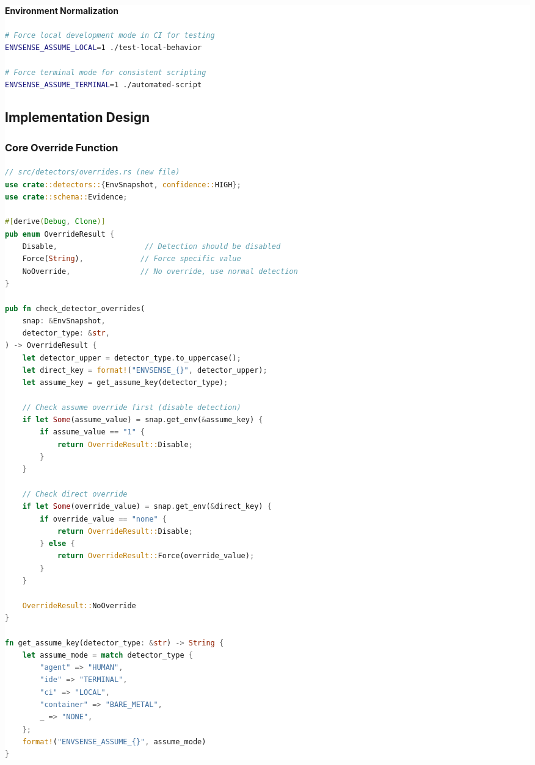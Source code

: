 #### Environment Normalization
```bash
# Force local development mode in CI for testing
ENVSENSE_ASSUME_LOCAL=1 ./test-local-behavior

# Force terminal mode for consistent scripting
ENVSENSE_ASSUME_TERMINAL=1 ./automated-script
```

## Implementation Design

### Core Override Function

```rust
// src/detectors/overrides.rs (new file)
use crate::detectors::{EnvSnapshot, confidence::HIGH};
use crate::schema::Evidence;

#[derive(Debug, Clone)]
pub enum OverrideResult {
    Disable,                    // Detection should be disabled
    Force(String),             // Force specific value
    NoOverride,                // No override, use normal detection
}

pub fn check_detector_overrides(
    snap: &EnvSnapshot,
    detector_type: &str,
) -> OverrideResult {
    let detector_upper = detector_type.to_uppercase();
    let direct_key = format!("ENVSENSE_{}", detector_upper);
    let assume_key = get_assume_key(detector_type);
    
    // Check assume override first (disable detection)
    if let Some(assume_value) = snap.get_env(&assume_key) {
        if assume_value == "1" {
            return OverrideResult::Disable;
        }
    }
    
    // Check direct override
    if let Some(override_value) = snap.get_env(&direct_key) {
        if override_value == "none" {
            return OverrideResult::Disable;
        } else {
            return OverrideResult::Force(override_value);
        }
    }
    
    OverrideResult::NoOverride
}

fn get_assume_key(detector_type: &str) -> String {
    let assume_mode = match detector_type {
        "agent" => "HUMAN",
        "ide" => "TERMINAL",
        "ci" => "LOCAL",
        "container" => "BARE_METAL",
        _ => "NONE",
    };
    format!("ENVSENSE_ASSUME_{}", assume_mode)
}

```